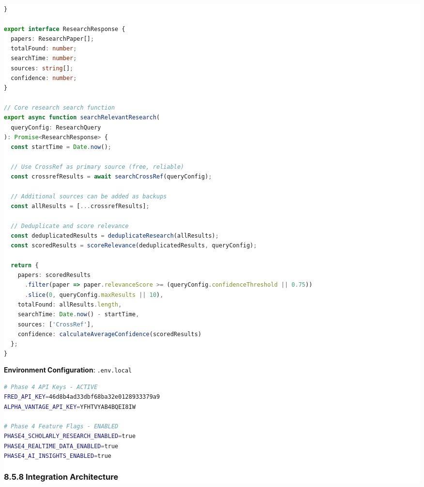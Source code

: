 ```typescript
}

export interface ResearchResponse {
  papers: ResearchPaper[];
  totalFound: number;
  searchTime: number;
  sources: string[];
  confidence: number;
}

// Core research search function
export async function searchRelevantResearch(
  queryConfig: ResearchQuery
): Promise<ResearchResponse> {
  const startTime = Date.now();
  
  // Use CrossRef as primary source (free, reliable)
  const crossrefResults = await searchCrossRef(queryConfig);
  
  // Additional sources can be added as backups
  const allResults = [...crossrefResults];
  
  // Deduplicate and score relevance
  const deduplicatedResults = deduplicateResearch(allResults);
  const scoredResults = scoreRelevance(deduplicatedResults, queryConfig);
  
  return {
    papers: scoredResults
      .filter(paper => paper.relevanceScore >= (queryConfig.confidenceThreshold || 0.75))
      .slice(0, queryConfig.maxResults || 10),
    totalFound: allResults.length,
    searchTime: Date.now() - startTime,
    sources: ['CrossRef'],
    confidence: calculateAverageConfidence(scoredResults)
  };
}
```

**Environment Configuration**: `.env.local`

```bash
# Phase 4 API Keys - ACTIVE
FRED_API_KEY=46d8b4ad33dbf68ba32e0128933379a9
ALPHA_VANTAGE_API_KEY=YFHTVYAB4BQEI8IW

# Phase 4 Feature Flags - ENABLED
PHASE4_SCHOLARLY_RESEARCH_ENABLED=true
PHASE4_REALTIME_DATA_ENABLED=true  
PHASE4_AI_INSIGHTS_ENABLED=true
```

### 8.5.8 Integration Architecture


  [AIPersona.STRATEGIST]: {
  [AIPersona.TACTICIAN]: {